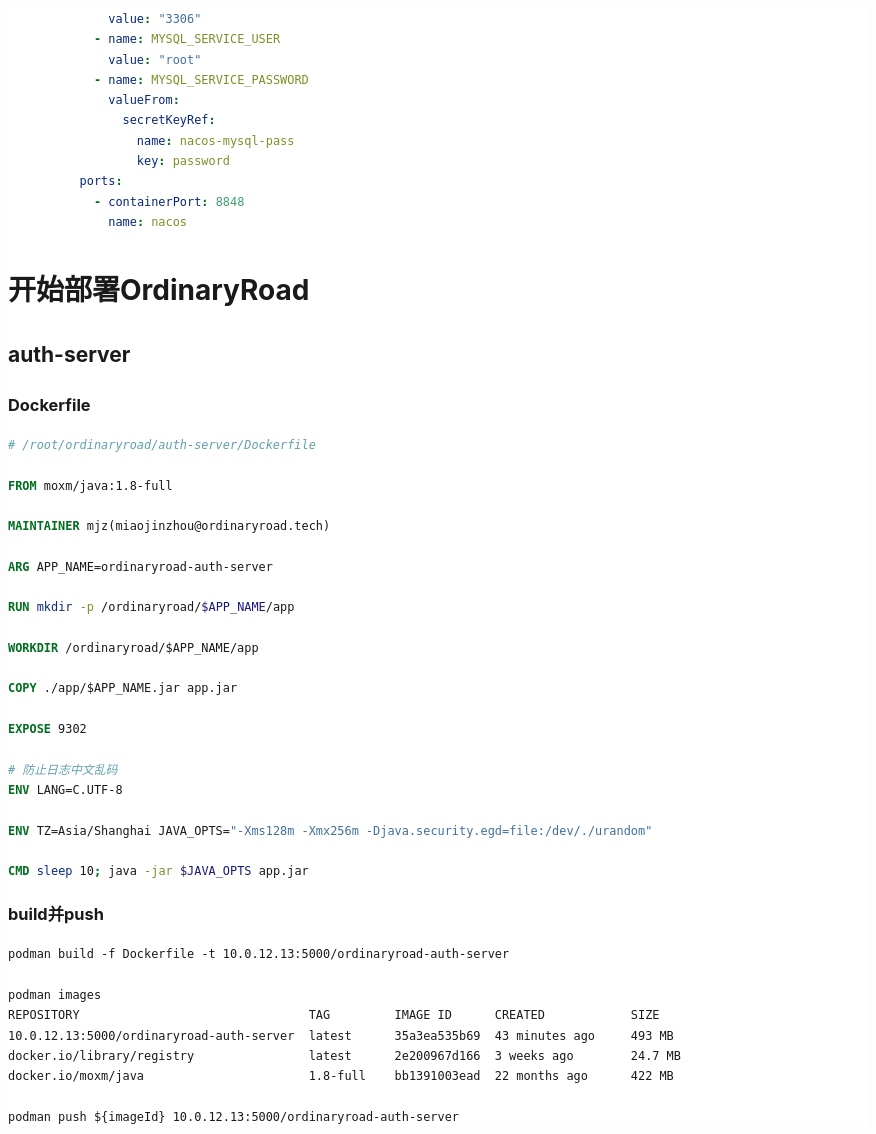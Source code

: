 ```yaml
              value: "3306"
            - name: MYSQL_SERVICE_USER
              value: "root"
            - name: MYSQL_SERVICE_PASSWORD
              valueFrom:
                secretKeyRef:
                  name: nacos-mysql-pass
                  key: password
          ports:
            - containerPort: 8848
              name: nacos
```

# 开始部署OrdinaryRoad

## auth-server

### Dockerfile

```dockerfile
# /root/ordinaryroad/auth-server/Dockerfile

FROM moxm/java:1.8-full

MAINTAINER mjz(miaojinzhou@ordinaryroad.tech)

ARG APP_NAME=ordinaryroad-auth-server

RUN mkdir -p /ordinaryroad/$APP_NAME/app

WORKDIR /ordinaryroad/$APP_NAME/app

COPY ./app/$APP_NAME.jar app.jar

EXPOSE 9302

# 防止日志中文乱码
ENV LANG=C.UTF-8

ENV TZ=Asia/Shanghai JAVA_OPTS="-Xms128m -Xmx256m -Djava.security.egd=file:/dev/./urandom"

CMD sleep 10; java -jar $JAVA_OPTS app.jar
```

### build并push

```shell
podman build -f Dockerfile -t 10.0.12.13:5000/ordinaryroad-auth-server

podman images
REPOSITORY                                TAG         IMAGE ID      CREATED            SIZE
10.0.12.13:5000/ordinaryroad-auth-server  latest      35a3ea535b69  43 minutes ago     493 MB
docker.io/library/registry                latest      2e200967d166  3 weeks ago        24.7 MB
docker.io/moxm/java                       1.8-full    bb1391003ead  22 months ago      422 MB

podman push ${imageId} 10.0.12.13:5000/ordinaryroad-auth-server
```
